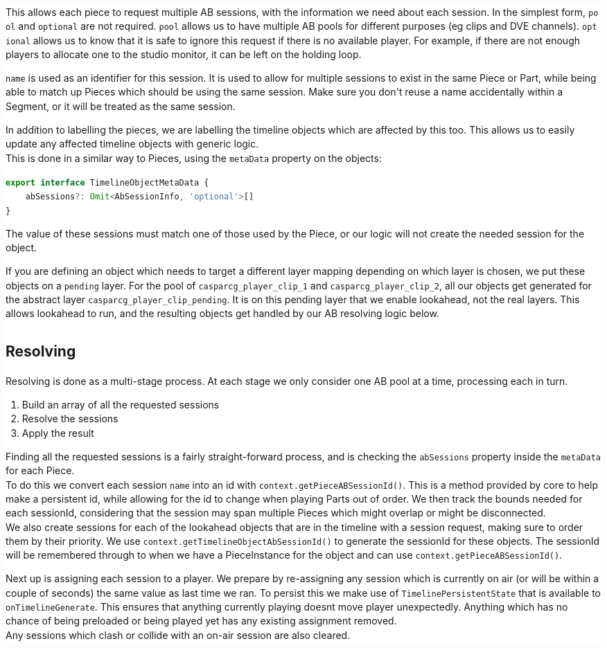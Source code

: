 This allows each piece to request multiple AB sessions, with the information we need about each session. In the simplest form, `pool` and `optional` are not required. `pool` allows us to have multiple AB pools for different purposes (eg clips and DVE channels). `optional` allows us to know that it is safe to ignore this request if there is no available player. For example, if there are not enough players to allocate one to the studio monitor, it can be left on the holding loop.

`name` is used as an identifier for this session. It is used to allow for multiple sessions to exist in the same Piece or Part, while being able to match up Pieces which should be using the same session. Make sure you don't reuse a name accidentally within a Segment, or it will be treated as the same session.

In addition to labelling the pieces, we are labelling the timeline objects which are affected by this too. This allows us to easily update any affected timeline objects with generic logic.  
This is done in a similar way to Pieces, using the `metaData` property on the objects:

```ts
export interface TimelineObjectMetaData {
	abSessions?: Omit<AbSessionInfo, 'optional'>[]
}
```

The value of these sessions must match one of those used by the Piece, or our logic will not create the needed session for the object.

If you are defining an object which needs to target a different layer mapping depending on which layer is chosen, we put these objects on a `pending` layer. For the pool of `casparcg_player_clip_1` and `casparcg_player_clip_2`, all our objects get generated for the abstract layer `casparcg_player_clip_pending`. It is on this pending layer that we enable lookahead, not the real layers. This allows lookahead to run, and the resulting objects get handled by our AB resolving logic below.

## Resolving

Resolving is done as a multi-stage process. At each stage we only consider one AB pool at a time, processing each in turn.

1. Build an array of all the requested sessions
2. Resolve the sessions
3. Apply the result

Finding all the requested sessions is a fairly straight-forward process, and is checking the `abSessions` property inside the `metaData` for each Piece.  
To do this we convert each session `name` into an id with `context.getPieceABSessionId()`. This is a method provided by core to help make a persistent id, while allowing for the id to change when playing Parts out of order. We then track the bounds needed for each sessionId, considering that the session may span multiple Pieces which might overlap or might be disconnected.  
We also create sessions for each of the lookahead objects that are in the timeline with a session request, making sure to order them by their priority. We use `context.getTimelineObjectAbSessionId()` to generate the sessionId for these objects. The sessionId will be remembered through to when we have a PieceInstance for the object and can use `context.getPieceABSessionId()`.

Next up is assigning each session to a player. We prepare by re-assigning any session which is currently on air (or will be within a couple of seconds) the same value as last time we ran. To persist this we make use of `TimelinePersistentState` that is available to `onTimelineGenerate`. This ensures that anything currently playing doesnt move player unexpectedly. Anything which has no chance of being preloaded or being played yet has any existing assignment removed.  
Any sessions which clash or collide with an on-air session are also cleared.
